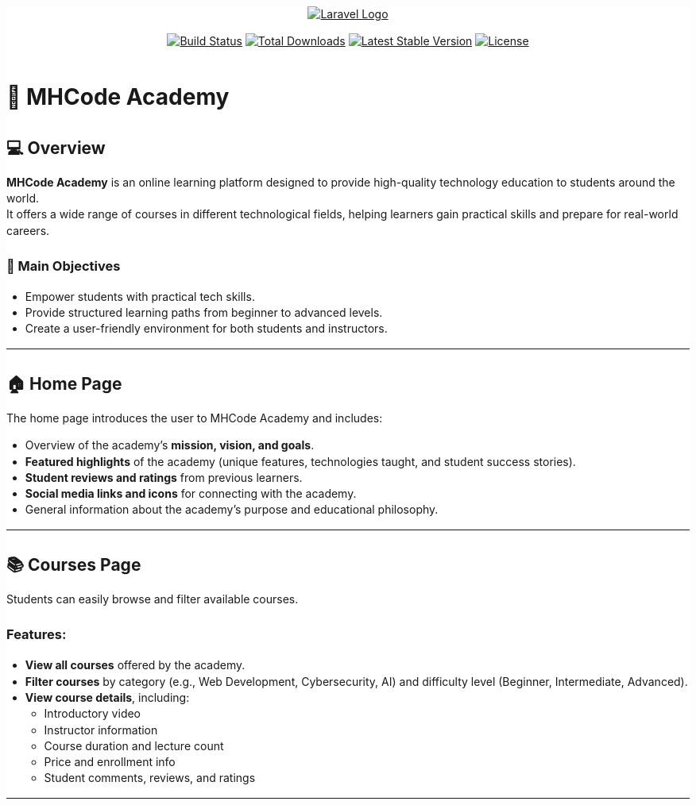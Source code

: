 <p align="center"><a href="https://laravel.com" target="_blank"><img src="https://raw.githubusercontent.com/laravel/art/master/logo-lockup/5%20SVG/2%20CMYK/1%20Full%20Color/laravel-logolockup-cmyk-red.svg" width="400" alt="Laravel Logo"></a></p>

<p align="center">
<a href="https://github.com/laravel/framework/actions"><img src="https://github.com/laravel/framework/workflows/tests/badge.svg" alt="Build Status"></a>
<a href="https://packagist.org/packages/laravel/framework"><img src="https://img.shields.io/packagist/dt/laravel/framework" alt="Total Downloads"></a>
<a href="https://packagist.org/packages/laravel/framework"><img src="https://img.shields.io/packagist/v/laravel/framework" alt="Latest Stable Version"></a>
<a href="https://packagist.org/packages/laravel/framework"><img src="https://img.shields.io/packagist/l/laravel/framework" alt="License"></a>
</p>


# 🏫 MHCode Academy

## 💻 Overview

**MHCode Academy** is an online learning platform designed to provide high-quality technology education to students around the world.  
It offers a wide range of courses in different technological fields, helping learners gain practical skills and prepare for real-world careers.

### 🎯 Main Objectives
- Empower students with practical tech skills.  
- Provide structured learning paths from beginner to advanced levels.  
- Create a user-friendly environment for both students and instructors.  

---

## 🏠 Home Page

The home page introduces the user to MHCode Academy and includes:

- Overview of the academy’s **mission, vision, and goals**.  
- **Featured highlights** of the academy (unique features, technologies taught, and student success stories).  
- **Student reviews and ratings** from previous learners.  
- **Social media links and icons** for connecting with the academy.  
- General information about the academy’s purpose and educational philosophy.  

---

## 📚 Courses Page

Students can easily browse and filter available courses.

### Features:
- **View all courses** offered by the academy.  
- **Filter courses** by category (e.g., Web Development, Cybersecurity, AI) and difficulty level (Beginner, Intermediate, Advanced).  
- **View course details**, including:
  - Introductory video  
  - Instructor information  
  - Course duration and lecture count  
  - Price and enrollment info  
  - Student comments, reviews, and ratings  

---